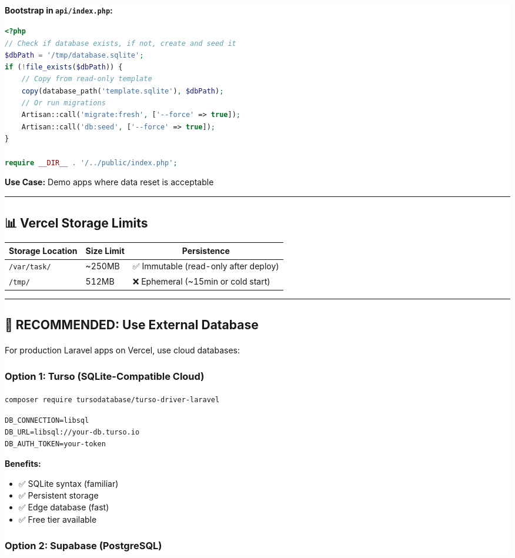 **Bootstrap in `api/index.php`:**

```php
<?php
// Check if database exists, if not, create and seed it
$dbPath = '/tmp/database.sqlite';
if (!file_exists($dbPath)) {
    // Copy from read-only template
    copy(database_path('template.sqlite'), $dbPath);
    // Or run migrations
    Artisan::call('migrate:fresh', ['--force' => true]);
    Artisan::call('db:seed', ['--force' => true]);
}

require __DIR__ . '/../public/index.php';
```

**Use Case:** Demo apps where data reset is acceptable

---

## 📊 Vercel Storage Limits

| Storage Location | Size Limit | Persistence                           |
| ---------------- | ---------- | ------------------------------------- |
| `/var/task/`     | ~250MB     | ✅ Immutable (read-only after deploy) |
| `/tmp/`          | 512MB      | ❌ Ephemeral (~15min or cold start)   |

---

## 🚀 RECOMMENDED: Use External Database

For production Laravel apps on Vercel, use cloud databases:

### Option 1: **Turso** (SQLite-Compatible Cloud)

```bash
composer require tursodatabase/turso-driver-laravel
```

```env
DB_CONNECTION=libsql
DB_URL=libsql://your-db.turso.io
DB_AUTH_TOKEN=your-token
```

**Benefits:**

- ✅ SQLite syntax (familiar)
- ✅ Persistent storage
- ✅ Edge database (fast)
- ✅ Free tier available

### Option 2: **Supabase** (PostgreSQL)
